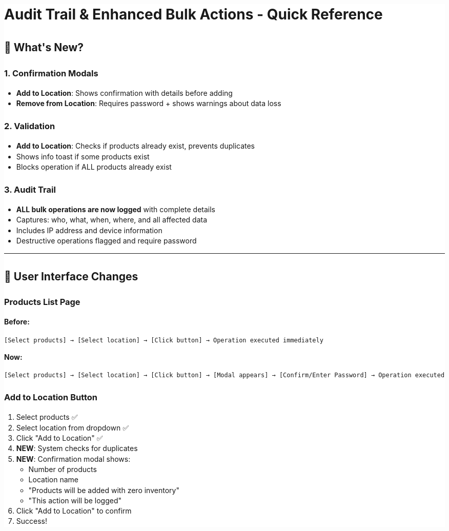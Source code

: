 # Audit Trail & Enhanced Bulk Actions - Quick Reference

## 🎯 What's New?

### 1. Confirmation Modals
- **Add to Location**: Shows confirmation with details before adding
- **Remove from Location**: Requires password + shows warnings about data loss

### 2. Validation
- **Add to Location**: Checks if products already exist, prevents duplicates
- Shows info toast if some products exist
- Blocks operation if ALL products already exist

### 3. Audit Trail
- **ALL bulk operations are now logged** with complete details
- Captures: who, what, when, where, and all affected data
- Includes IP address and device information
- Destructive operations flagged and require password

---

## 📸 User Interface Changes

### Products List Page

**Before:**
```
[Select products] → [Select location] → [Click button] → Operation executed immediately
```

**Now:**
```
[Select products] → [Select location] → [Click button] → [Modal appears] → [Confirm/Enter Password] → Operation executed
```

### Add to Location Button
1. Select products ✅
2. Select location from dropdown ✅
3. Click "Add to Location" ✅
4. **NEW**: System checks for duplicates
5. **NEW**: Confirmation modal shows:
   - Number of products
   - Location name
   - "Products will be added with zero inventory"
   - "This action will be logged"
6. Click "Add to Location" to confirm
7. Success!
